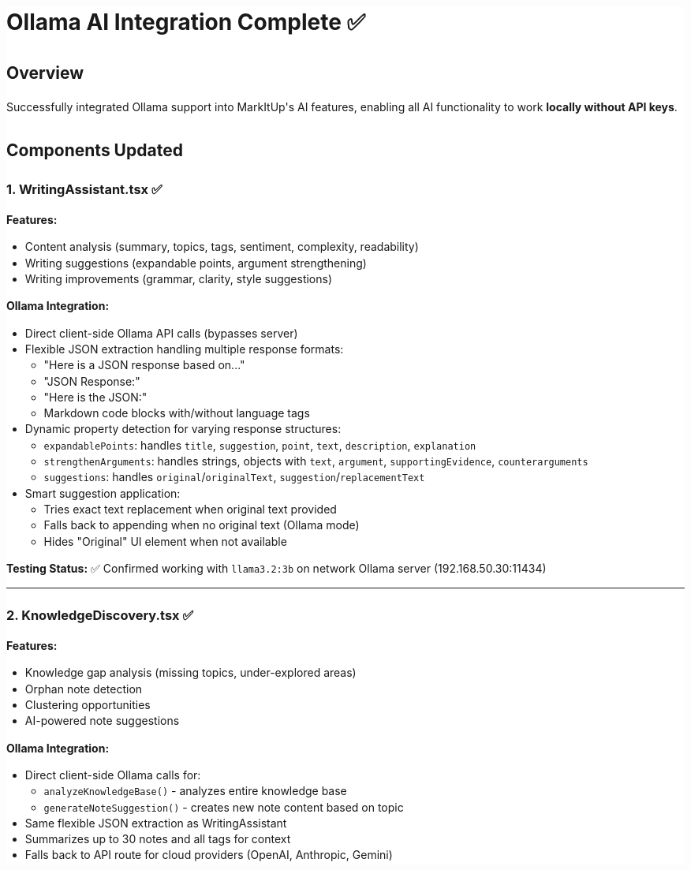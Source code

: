 # Ollama AI Integration Complete ✅

## Overview
Successfully integrated Ollama support into MarkItUp's AI features, enabling all AI functionality to work **locally without API keys**.

## Components Updated

### 1. **WritingAssistant.tsx** ✅
**Features:**
- Content analysis (summary, topics, tags, sentiment, complexity, readability)
- Writing suggestions (expandable points, argument strengthening)
- Writing improvements (grammar, clarity, style suggestions)

**Ollama Integration:**
- Direct client-side Ollama API calls (bypasses server)
- Flexible JSON extraction handling multiple response formats:
  - "Here is a JSON response based on..."
  - "JSON Response:"
  - "Here is the JSON:"
  - Markdown code blocks with/without language tags
- Dynamic property detection for varying response structures:
  - `expandablePoints`: handles `title`, `suggestion`, `point`, `text`, `description`, `explanation`
  - `strengthenArguments`: handles strings, objects with `text`, `argument`, `supportingEvidence`, `counterarguments`
  - `suggestions`: handles `original`/`originalText`, `suggestion`/`replacementText`
- Smart suggestion application:
  - Tries exact text replacement when original text provided
  - Falls back to appending when no original text (Ollama mode)
  - Hides "Original" UI element when not available

**Testing Status:** ✅ Confirmed working with `llama3.2:3b` on network Ollama server (192.168.50.30:11434)

---

### 2. **KnowledgeDiscovery.tsx** ✅
**Features:**
- Knowledge gap analysis (missing topics, under-explored areas)
- Orphan note detection
- Clustering opportunities
- AI-powered note suggestions

**Ollama Integration:**
- Direct client-side Ollama calls for:
  - `analyzeKnowledgeBase()` - analyzes entire knowledge base
  - `generateNoteSuggestion()` - creates new note content based on topic
- Same flexible JSON extraction as WritingAssistant
- Summarizes up to 30 notes and all tags for context
- Falls back to API route for cloud providers (OpenAI, Anthropic, Gemini)
